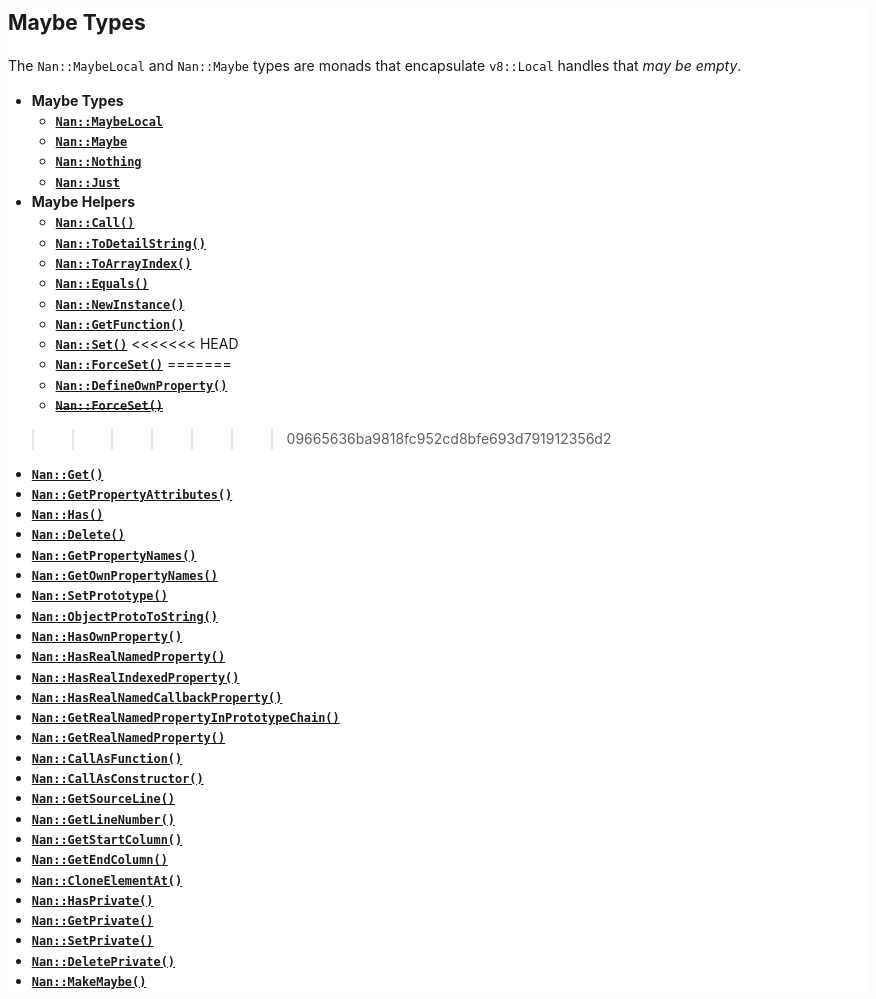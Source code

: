 ## Maybe Types

The `Nan::MaybeLocal` and `Nan::Maybe` types are monads that encapsulate `v8::Local` handles that _may be empty_.

* **Maybe Types**
  - <a href="#api_nan_maybe_local"><b><code>Nan::MaybeLocal</code></b></a>
  - <a href="#api_nan_maybe"><b><code>Nan::Maybe</code></b></a>
  - <a href="#api_nan_nothing"><b><code>Nan::Nothing</code></b></a>
  - <a href="#api_nan_just"><b><code>Nan::Just</code></b></a>
* **Maybe Helpers**
  - <a href="#api_nan_call"><b><code>Nan::Call()</code></b></a>
  - <a href="#api_nan_to_detail_string"><b><code>Nan::ToDetailString()</code></b></a>
  - <a href="#api_nan_to_array_index"><b><code>Nan::ToArrayIndex()</code></b></a>
  - <a href="#api_nan_equals"><b><code>Nan::Equals()</code></b></a>
  - <a href="#api_nan_new_instance"><b><code>Nan::NewInstance()</code></b></a>
  - <a href="#api_nan_get_function"><b><code>Nan::GetFunction()</code></b></a>
  - <a href="#api_nan_set"><b><code>Nan::Set()</code></b></a>
<<<<<<< HEAD
  - <a href="#api_nan_force_set"><b><code>Nan::ForceSet()</code></b></a>
=======
  - <a href="#api_nan_define_own_property"><b><code>Nan::DefineOwnProperty()</code></b></a>
  - <a href="#api_nan_force_set"><del><b><code>Nan::ForceSet()</code></b></del></a>
>>>>>>> 09665636ba9818fc952cd8bfe693d791912356d2
  - <a href="#api_nan_get"><b><code>Nan::Get()</code></b></a>
  - <a href="#api_nan_get_property_attribute"><b><code>Nan::GetPropertyAttributes()</code></b></a>
  - <a href="#api_nan_has"><b><code>Nan::Has()</code></b></a>
  - <a href="#api_nan_delete"><b><code>Nan::Delete()</code></b></a>
  - <a href="#api_nan_get_property_names"><b><code>Nan::GetPropertyNames()</code></b></a>
  - <a href="#api_nan_get_own_property_names"><b><code>Nan::GetOwnPropertyNames()</code></b></a>
  - <a href="#api_nan_set_prototype"><b><code>Nan::SetPrototype()</code></b></a>
  - <a href="#api_nan_object_proto_to_string"><b><code>Nan::ObjectProtoToString()</code></b></a>
  - <a href="#api_nan_has_own_property"><b><code>Nan::HasOwnProperty()</code></b></a>
  - <a href="#api_nan_has_real_named_property"><b><code>Nan::HasRealNamedProperty()</code></b></a>
  - <a href="#api_nan_has_real_indexed_property"><b><code>Nan::HasRealIndexedProperty()</code></b></a>
  - <a href="#api_nan_has_real_named_callback_property"><b><code>Nan::HasRealNamedCallbackProperty()</code></b></a>
  - <a href="#api_nan_get_real_named_property_in_prototype_chain"><b><code>Nan::GetRealNamedPropertyInPrototypeChain()</code></b></a>
  - <a href="#api_nan_get_real_named_property"><b><code>Nan::GetRealNamedProperty()</code></b></a>
  - <a href="#api_nan_call_as_function"><b><code>Nan::CallAsFunction()</code></b></a>
  - <a href="#api_nan_call_as_constructor"><b><code>Nan::CallAsConstructor()</code></b></a>
  - <a href="#api_nan_get_source_line"><b><code>Nan::GetSourceLine()</code></b></a>
  - <a href="#api_nan_get_line_number"><b><code>Nan::GetLineNumber()</code></b></a>
  - <a href="#api_nan_get_start_column"><b><code>Nan::GetStartColumn()</code></b></a>
  - <a href="#api_nan_get_end_column"><b><code>Nan::GetEndColumn()</code></b></a>
  - <a href="#api_nan_clone_element_at"><b><code>Nan::CloneElementAt()</code></b></a>
  - <a href="#api_nan_has_private"><b><code>Nan::HasPrivate()</code></b></a>
  - <a href="#api_nan_get_private"><b><code>Nan::GetPrivate()</code></b></a>
  - <a href="#api_nan_set_private"><b><code>Nan::SetPrivate()</code></b></a>
  - <a href="#api_nan_delete_private"><b><code>Nan::DeletePrivate()</code></b></a>
  - <a href="#api_nan_make_maybe"><b><code>Nan::MakeMaybe()</code></b></a>
